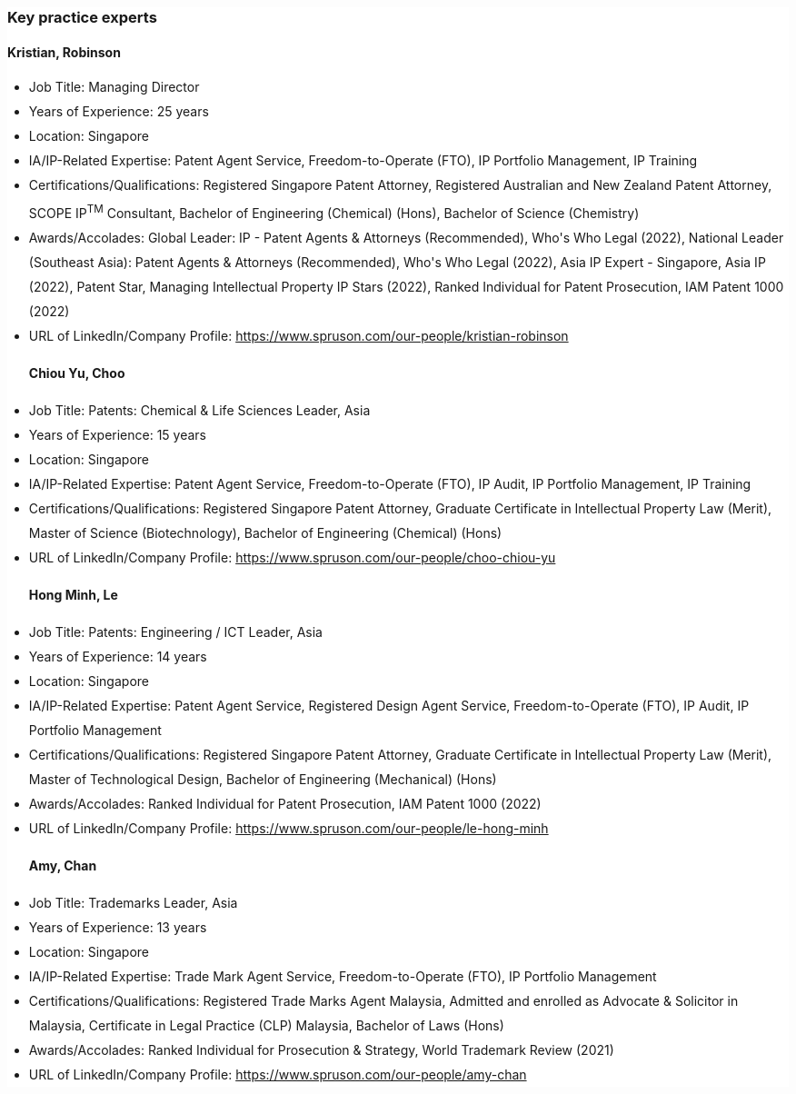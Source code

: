 <a name='key-practice-experts'></a>
### Key practice experts

**Kristian, Robinson**
<br><ul><li style='line-height: 27px; margin: 0px 0px !important'>Job Title: Managing Director</li><li style='line-height: 27px; margin: 0px 0px !important'>Years of Experience: 25 years</li><li style='line-height: 27px; margin: 0px 0px !important'>Location: Singapore</li><li style='line-height: 27px; margin: 0px 0px !important'>IA/IP-Related Expertise: Patent Agent Service, Freedom-to-Operate (FTO), IP Portfolio Management, IP Training</li><li style='line-height: 27px; margin: 0px 0px !important'>Certifications/Qualifications: Registered Singapore Patent Attorney, Registered Australian and New Zealand Patent Attorney, SCOPE IP<sup>TM</sup> Consultant, Bachelor of Engineering (Chemical) (Hons), Bachelor of Science (Chemistry)</li><li style='line-height: 27px; margin: 0px 0px !important'>Awards/Accolades: Global Leader: IP - Patent Agents & Attorneys (Recommended), Who's Who Legal (2022), National Leader (Southeast Asia): Patent Agents & Attorneys (Recommended), Who's Who Legal (2022), Asia IP Expert - Singapore, Asia IP (2022), Patent Star, Managing Intellectual Property IP Stars (2022), Ranked Individual for Patent Prosecution, IAM Patent 1000 (2022)</li><li style='line-height: 27px; margin: 0px 0px !important'>URL of LinkedIn/Company Profile: <a href="https://www.spruson.com/our-people/kristian-robinson" target="_blank" rel="noopener">https://www.spruson.com/our-people/kristian-robinson</a>

**Chiou Yu, Choo**</li><li style='line-height: 27px; margin: 0px 0px !important'>Job Title: Patents: Chemical & Life Sciences Leader, Asia</li><li style='line-height: 27px; margin: 0px 0px !important'>Years of Experience: 15 years</li><li style='line-height: 27px; margin: 0px 0px !important'>Location: Singapore</li><li style='line-height: 27px; margin: 0px 0px !important'>IA/IP-Related Expertise: Patent Agent Service, Freedom-to-Operate (FTO), IP Audit, IP Portfolio Management, IP Training</li><li style='line-height: 27px; margin: 0px 0px !important'>Certifications/Qualifications: Registered Singapore Patent Attorney, Graduate Certificate in Intellectual Property Law (Merit), Master of Science (Biotechnology), Bachelor of Engineering (Chemical) (Hons)</li><li style='line-height: 27px; margin: 0px 0px !important'>URL of LinkedIn/Company Profile: <a href="https://www.spruson.com/our-people/choo-chiou-yu" target="_blank" rel="noopener">https://www.spruson.com/our-people/choo-chiou-yu</a>

**Hong Minh, Le**</li><li style='line-height: 27px; margin: 0px 0px !important'>Job Title: Patents: Engineering / ICT Leader, Asia</li><li style='line-height: 27px; margin: 0px 0px !important'>Years of Experience: 14 years</li><li style='line-height: 27px; margin: 0px 0px !important'>Location: Singapore</li><li style='line-height: 27px; margin: 0px 0px !important'>IA/IP-Related Expertise: Patent Agent Service, Registered Design Agent Service, Freedom-to-Operate (FTO), IP Audit, IP Portfolio Management</li><li style='line-height: 27px; margin: 0px 0px !important'>Certifications/Qualifications: Registered Singapore Patent Attorney, Graduate Certificate in Intellectual Property Law (Merit), Master of Technological Design, Bachelor of Engineering (Mechanical) (Hons)</li><li style='line-height: 27px; margin: 0px 0px !important'>Awards/Accolades: Ranked Individual for Patent Prosecution, IAM Patent 1000 (2022)</li><li style='line-height: 27px; margin: 0px 0px !important'>URL of LinkedIn/Company Profile: <a href="https://www.spruson.com/our-people/le-hong-minh" target="_blank" rel="noopener">https://www.spruson.com/our-people/le-hong-minh</a>

**Amy, Chan**</li><li style='line-height: 27px; margin: 0px 0px !important'>Job Title: Trademarks Leader, Asia</li><li style='line-height: 27px; margin: 0px 0px !important'>Years of Experience: 13 years</li><li style='line-height: 27px; margin: 0px 0px !important'>Location: Singapore</li><li style='line-height: 27px; margin: 0px 0px !important'>IA/IP-Related Expertise: Trade Mark Agent Service, Freedom-to-Operate (FTO), IP Portfolio Management</li><li style='line-height: 27px; margin: 0px 0px !important'>Certifications/Qualifications: Registered Trade Marks Agent Malaysia, Admitted and enrolled as Advocate & Solicitor in Malaysia, Certificate in Legal Practice (CLP) Malaysia, Bachelor of Laws (Hons)</li><li style='line-height: 27px; margin: 0px 0px !important'>Awards/Accolades: Ranked Individual for Prosecution & Strategy, World Trademark Review (2021)</li><li style='line-height: 27px; margin: 0px 0px !important'>URL of LinkedIn/Company Profile: <a href="https://www.spruson.com/our-people/amy-chan" target="_blank" rel="noopener">https://www.spruson.com/our-people/amy-chan</a>
